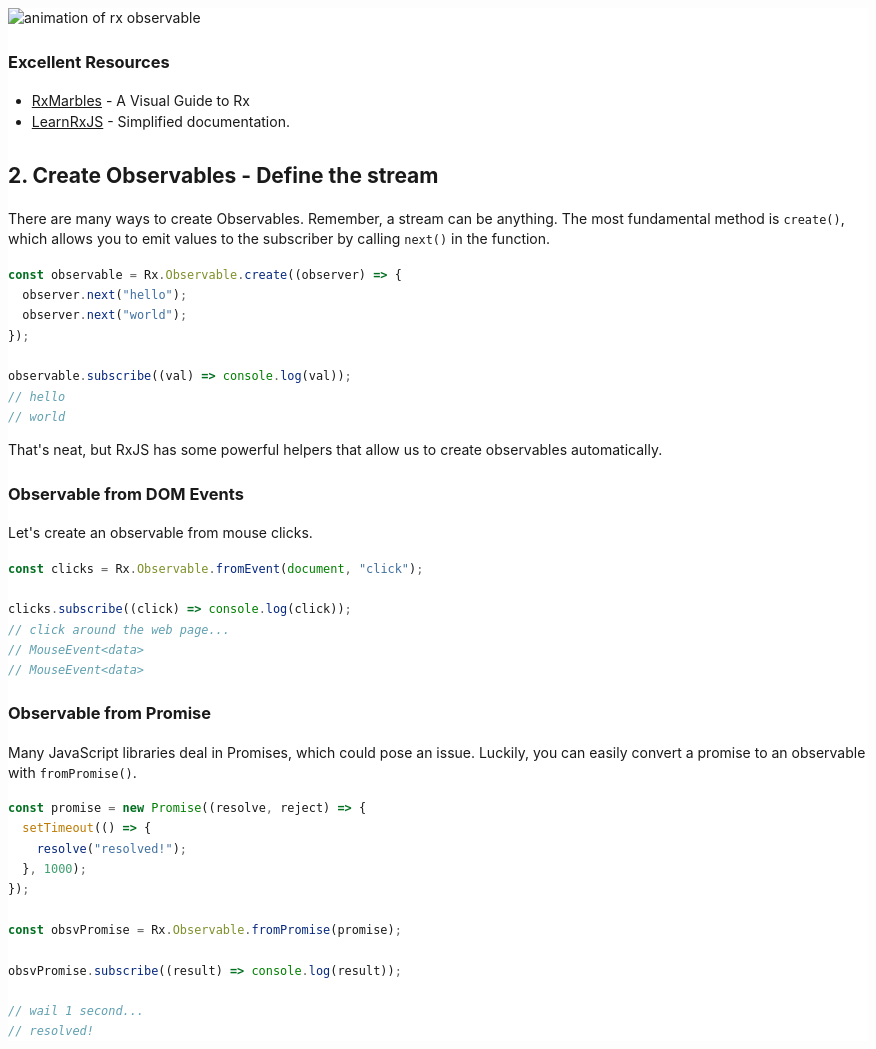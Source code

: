 <img src="/images/observable-animation.gif" alt="animation of rx observable" class="content-image" />

### Excellent Resources

- [RxMarbles](http://rxmarbles.com/) - A Visual Guide to Rx
- [LearnRxJS](https://www.learnrxjs.io/) - Simplified documentation.

## 2. Create Observables - Define the stream

There are many ways to create Observables. Remember, a stream can be anything. The most fundamental method is `create()`, which allows you to emit values to the subscriber by calling `next()` in the function.

```js
const observable = Rx.Observable.create((observer) => {
  observer.next("hello");
  observer.next("world");
});

observable.subscribe((val) => console.log(val));
// hello
// world
```

That's neat, but RxJS has some powerful helpers that allow us to create observables automatically.

### Observable from DOM Events

Let's create an observable from mouse clicks.

```js
const clicks = Rx.Observable.fromEvent(document, "click");

clicks.subscribe((click) => console.log(click));
// click around the web page...
// MouseEvent<data>
// MouseEvent<data>
```

### Observable from Promise

Many JavaScript libraries deal in Promises, which could pose an issue. Luckily, you can easily convert a promise to an observable with `fromPromise()`.

```js
const promise = new Promise((resolve, reject) => {
  setTimeout(() => {
    resolve("resolved!");
  }, 1000);
});

const obsvPromise = Rx.Observable.fromPromise(promise);

obsvPromise.subscribe((result) => console.log(result));

// wail 1 second...
// resolved!
```
